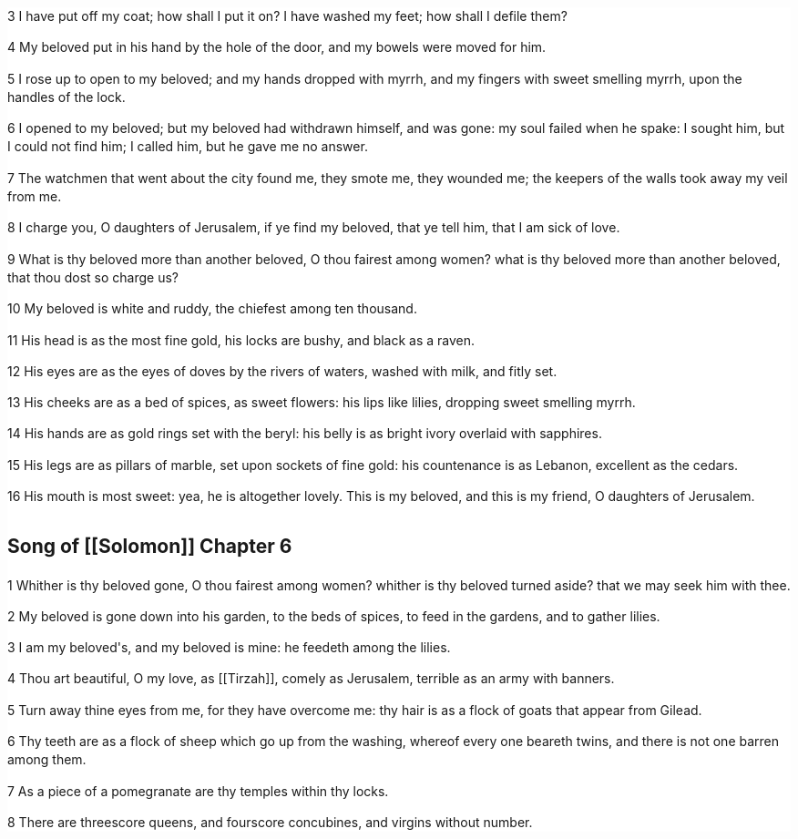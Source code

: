 3 I have put off my coat; how shall I put it on? I have washed my feet; how shall I defile them?

4 My beloved put in his hand by the hole of the door, and my bowels were moved for him.

5 I rose up to open to my beloved; and my hands dropped with myrrh, and my fingers with sweet smelling myrrh, upon the handles of the lock.

6 I opened to my beloved; but my beloved had withdrawn himself, and was gone: my soul failed when he spake: I sought him, but I could not find him; I called him, but he gave me no answer.

7 The watchmen that went about the city found me, they smote me, they wounded me; the keepers of the walls took away my veil from me.

8 I charge you, O daughters of Jerusalem, if ye find my beloved, that ye tell him, that I am sick of love.

9 What is thy beloved more than another beloved, O thou fairest among women? what is thy beloved more than another beloved, that thou dost so charge us?

10 My beloved is white and ruddy, the chiefest among ten thousand.

11 His head is as the most fine gold, his locks are bushy, and black as a raven.

12 His eyes are as the eyes of doves by the rivers of waters, washed with milk, and fitly set.

13 His cheeks are as a bed of spices, as sweet flowers: his lips like lilies, dropping sweet smelling myrrh.

14 His hands are as gold rings set with the beryl: his belly is as bright ivory overlaid with sapphires.

15 His legs are as pillars of marble, set upon sockets of fine gold: his countenance is as Lebanon, excellent as the cedars.

16 His mouth is most sweet: yea, he is altogether lovely. This is my beloved, and this is my friend, O daughters of Jerusalem.


## Song of [[Solomon]] Chapter 6

1 Whither is thy beloved gone, O thou fairest among women? whither is thy beloved turned aside? that we may seek him with thee.

2 My beloved is gone down into his garden, to the beds of spices, to feed in the gardens, and to gather lilies.

3 I am my beloved's, and my beloved is mine: he feedeth among the lilies.

4 Thou art beautiful, O my love, as [[Tirzah]], comely as Jerusalem, terrible as an army with banners.

5 Turn away thine eyes from me, for they have overcome me: thy hair is as a flock of goats that appear from Gilead.

6 Thy teeth are as a flock of sheep which go up from the washing, whereof every one beareth twins, and there is not one barren among them.

7 As a piece of a pomegranate are thy temples within thy locks.

8 There are threescore queens, and fourscore concubines, and virgins without number.
